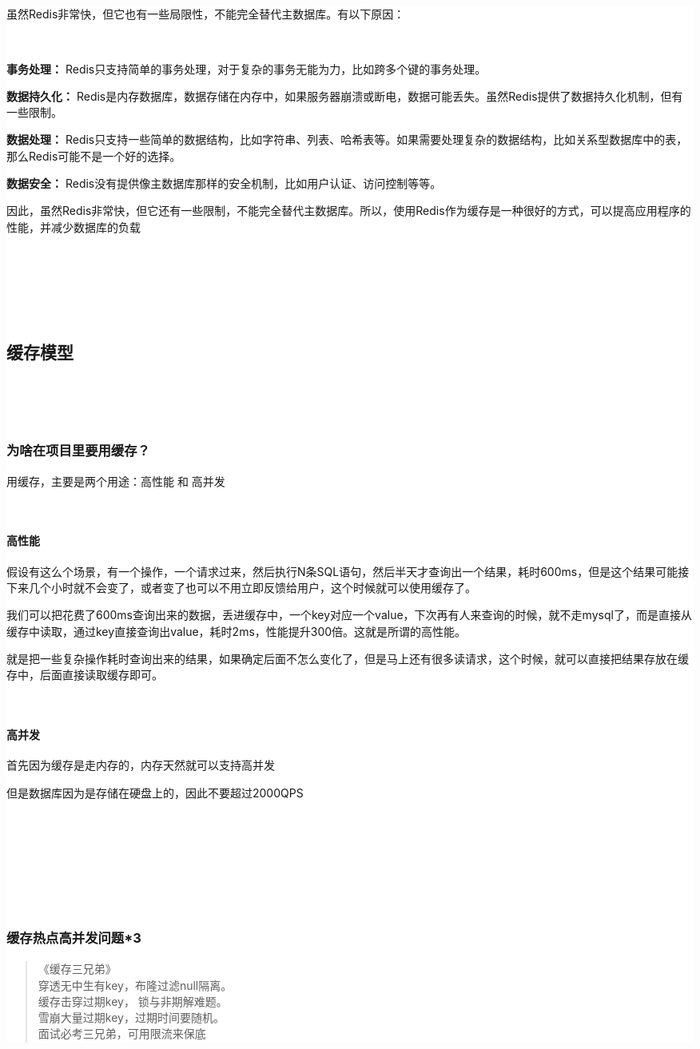 虽然Redis非常快，但它也有一些局限性，不能完全替代主数据库。有以下原因：

‍

**事务处理：** Redis只支持简单的事务处理，对于复杂的事务无能为力，比如跨多个键的事务处理。

**数据持久化：** Redis是内存数据库，数据存储在内存中，如果服务器崩溃或断电，数据可能丢失。虽然Redis提供了数据持久化机制，但有一些限制。

**数据处理：** Redis只支持一些简单的数据结构，比如字符串、列表、哈希表等。如果需要处理复杂的数据结构，比如关系型数据库中的表，那么Redis可能不是一个好的选择。

**数据安全：** Redis没有提供像主数据库那样的安全机制，比如用户认证、访问控制等等。

因此，虽然Redis非常快，但它还有一些限制，不能完全替代主数据库。所以，使用Redis作为缓存是一种很好的方式，可以提高应用程序的性能，并减少数据库的负载

‍

‍

‍

## 缓存模型

‍

‍

### 为啥在项目里要用缓存？

用缓存，主要是两个用途：高性能 和 高并发

‍

#### 高性能

假设有这么个场景，有一个操作，一个请求过来，然后执行N条SQL语句，然后半天才查询出一个结果，耗时600ms，但是这个结果可能接下来几个小时就不会变了，或者变了也可以不用立即反馈给用户，这个时候就可以使用缓存了。

我们可以把花费了600ms查询出来的数据，丢进缓存中，一个key对应一个value，下次再有人来查询的时候，就不走mysql了，而是直接从缓存中读取，通过key直接查询出value，耗时2ms，性能提升300倍。这就是所谓的高性能。

就是把一些复杂操作耗时查询出来的结果，如果确定后面不怎么变化了，但是马上还有很多读请求，这个时候，就可以直接把结果存放在缓存中，后面直接读取缓存即可。

‍

#### 高并发

首先因为缓存是走内存的，内存天然就可以支持高并发

但是数据库因为是存储在硬盘上的，因此不要超过2000QPS

‍

‍

‍

‍

### 缓存热点高并发问题\*3

> 《缓存三兄弟》  
> 穿透无中生有key，布隆过滤null隔离。  
> 缓存击穿过期key， 锁与非期解难题。  
> 雪崩大量过期key，过期时间要随机。  
> 面试必考三兄弟，可用限流来保底
